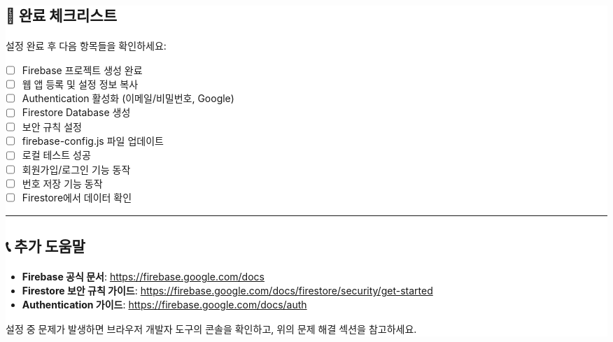 
## 🎯 완료 체크리스트

설정 완료 후 다음 항목들을 확인하세요:

- [ ] Firebase 프로젝트 생성 완료
- [ ] 웹 앱 등록 및 설정 정보 복사
- [ ] Authentication 활성화 (이메일/비밀번호, Google)
- [ ] Firestore Database 생성
- [ ] 보안 규칙 설정
- [ ] firebase-config.js 파일 업데이트
- [ ] 로컬 테스트 성공
- [ ] 회원가입/로그인 기능 동작
- [ ] 번호 저장 기능 동작
- [ ] Firestore에서 데이터 확인

---

## 📞 추가 도움말

- **Firebase 공식 문서**: https://firebase.google.com/docs
- **Firestore 보안 규칙 가이드**: https://firebase.google.com/docs/firestore/security/get-started
- **Authentication 가이드**: https://firebase.google.com/docs/auth

설정 중 문제가 발생하면 브라우저 개발자 도구의 콘솔을 확인하고, 위의 문제 해결 섹션을 참고하세요.